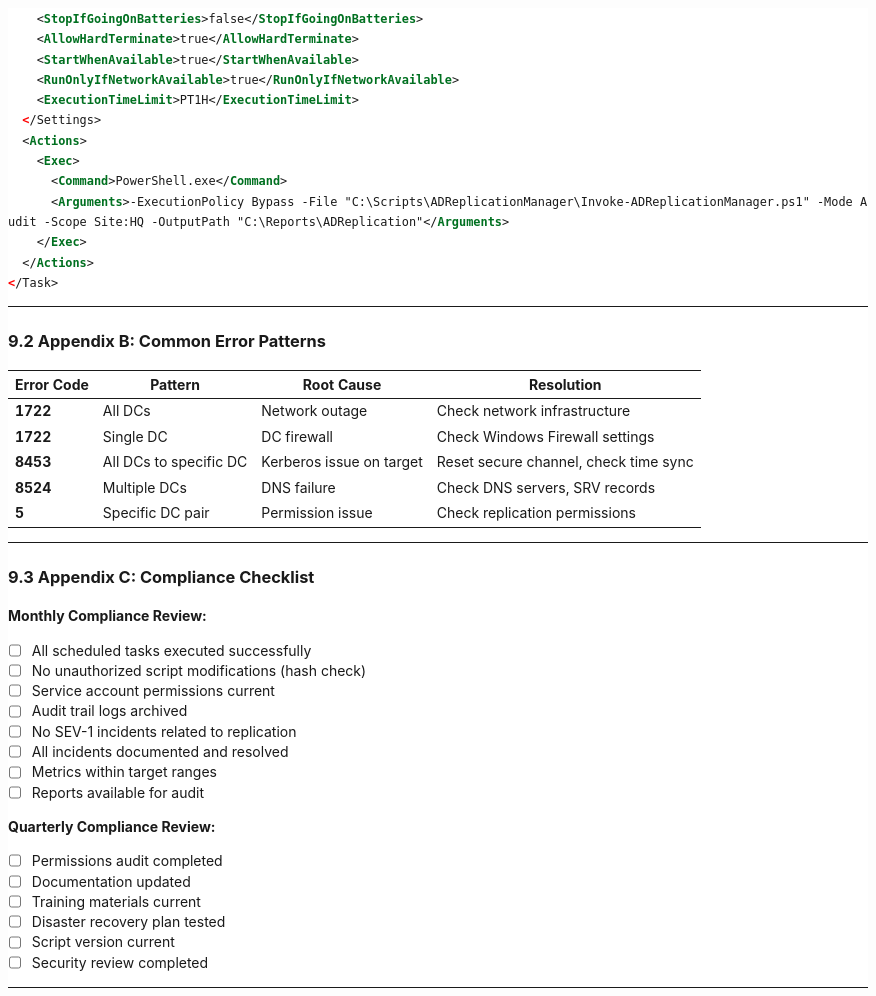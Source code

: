 ```xml
    <StopIfGoingOnBatteries>false</StopIfGoingOnBatteries>
    <AllowHardTerminate>true</AllowHardTerminate>
    <StartWhenAvailable>true</StartWhenAvailable>
    <RunOnlyIfNetworkAvailable>true</RunOnlyIfNetworkAvailable>
    <ExecutionTimeLimit>PT1H</ExecutionTimeLimit>
  </Settings>
  <Actions>
    <Exec>
      <Command>PowerShell.exe</Command>
      <Arguments>-ExecutionPolicy Bypass -File "C:\Scripts\ADReplicationManager\Invoke-ADReplicationManager.ps1" -Mode Audit -Scope Site:HQ -OutputPath "C:\Reports\ADReplication"</Arguments>
    </Exec>
  </Actions>
</Task>
```

---

### 9.2 Appendix B: Common Error Patterns

| Error Code | Pattern | Root Cause | Resolution |
|------------|---------|------------|------------|
| **1722** | All DCs | Network outage | Check network infrastructure |
| **1722** | Single DC | DC firewall | Check Windows Firewall settings |
| **8453** | All DCs to specific DC | Kerberos issue on target | Reset secure channel, check time sync |
| **8524** | Multiple DCs | DNS failure | Check DNS servers, SRV records |
| **5** | Specific DC pair | Permission issue | Check replication permissions |

---

### 9.3 Appendix C: Compliance Checklist

**Monthly Compliance Review:**

- [ ] All scheduled tasks executed successfully
- [ ] No unauthorized script modifications (hash check)
- [ ] Service account permissions current
- [ ] Audit trail logs archived
- [ ] No SEV-1 incidents related to replication
- [ ] All incidents documented and resolved
- [ ] Metrics within target ranges
- [ ] Reports available for audit

**Quarterly Compliance Review:**

- [ ] Permissions audit completed
- [ ] Documentation updated
- [ ] Training materials current
- [ ] Disaster recovery plan tested
- [ ] Script version current
- [ ] Security review completed

---